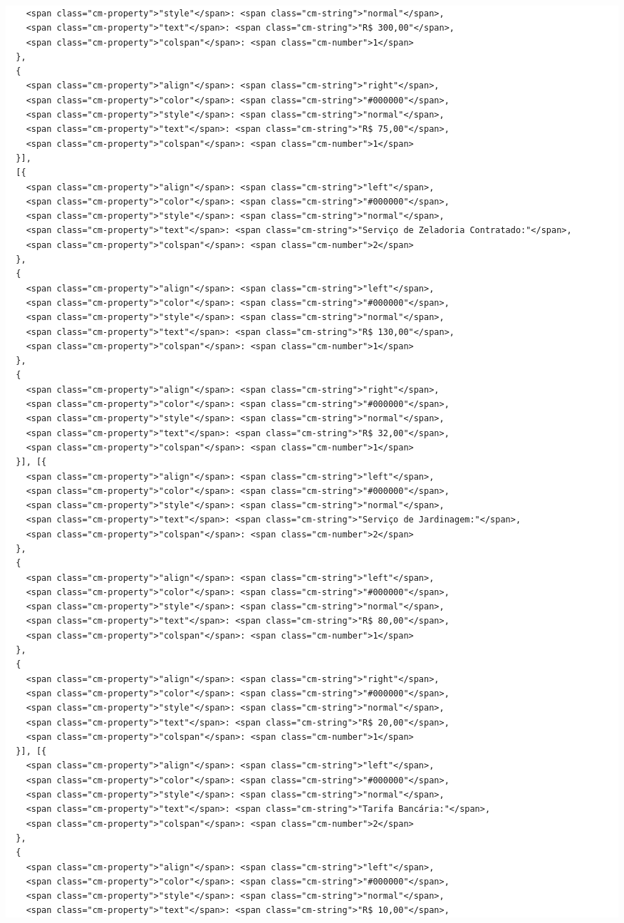         <span class="cm-property">"style"</span>: <span class="cm-string">"normal"</span>,
        <span class="cm-property">"text"</span>: <span class="cm-string">"R$ 300,00"</span>,
        <span class="cm-property">"colspan"</span>: <span class="cm-number">1</span>
      },
      {
        <span class="cm-property">"align"</span>: <span class="cm-string">"right"</span>,
        <span class="cm-property">"color"</span>: <span class="cm-string">"#000000"</span>,
        <span class="cm-property">"style"</span>: <span class="cm-string">"normal"</span>,
        <span class="cm-property">"text"</span>: <span class="cm-string">"R$ 75,00"</span>,
        <span class="cm-property">"colspan"</span>: <span class="cm-number">1</span>
      }], 
      [{
        <span class="cm-property">"align"</span>: <span class="cm-string">"left"</span>,
        <span class="cm-property">"color"</span>: <span class="cm-string">"#000000"</span>,
        <span class="cm-property">"style"</span>: <span class="cm-string">"normal"</span>,
        <span class="cm-property">"text"</span>: <span class="cm-string">"Serviço de Zeladoria Contratado:"</span>,
        <span class="cm-property">"colspan"</span>: <span class="cm-number">2</span>
      },
      {
        <span class="cm-property">"align"</span>: <span class="cm-string">"left"</span>,
        <span class="cm-property">"color"</span>: <span class="cm-string">"#000000"</span>,
        <span class="cm-property">"style"</span>: <span class="cm-string">"normal"</span>,
        <span class="cm-property">"text"</span>: <span class="cm-string">"R$ 130,00"</span>,
        <span class="cm-property">"colspan"</span>: <span class="cm-number">1</span>
      },
      {
        <span class="cm-property">"align"</span>: <span class="cm-string">"right"</span>,
        <span class="cm-property">"color"</span>: <span class="cm-string">"#000000"</span>,
        <span class="cm-property">"style"</span>: <span class="cm-string">"normal"</span>,
        <span class="cm-property">"text"</span>: <span class="cm-string">"R$ 32,00"</span>,
        <span class="cm-property">"colspan"</span>: <span class="cm-number">1</span>
      }], [{
        <span class="cm-property">"align"</span>: <span class="cm-string">"left"</span>,
        <span class="cm-property">"color"</span>: <span class="cm-string">"#000000"</span>,
        <span class="cm-property">"style"</span>: <span class="cm-string">"normal"</span>,
        <span class="cm-property">"text"</span>: <span class="cm-string">"Serviço de Jardinagem:"</span>,
        <span class="cm-property">"colspan"</span>: <span class="cm-number">2</span>
      },
      {
        <span class="cm-property">"align"</span>: <span class="cm-string">"left"</span>,
        <span class="cm-property">"color"</span>: <span class="cm-string">"#000000"</span>,
        <span class="cm-property">"style"</span>: <span class="cm-string">"normal"</span>,
        <span class="cm-property">"text"</span>: <span class="cm-string">"R$ 80,00"</span>,
        <span class="cm-property">"colspan"</span>: <span class="cm-number">1</span>
      },
      {
        <span class="cm-property">"align"</span>: <span class="cm-string">"right"</span>,
        <span class="cm-property">"color"</span>: <span class="cm-string">"#000000"</span>,
        <span class="cm-property">"style"</span>: <span class="cm-string">"normal"</span>,
        <span class="cm-property">"text"</span>: <span class="cm-string">"R$ 20,00"</span>,
        <span class="cm-property">"colspan"</span>: <span class="cm-number">1</span>
      }], [{
        <span class="cm-property">"align"</span>: <span class="cm-string">"left"</span>,
        <span class="cm-property">"color"</span>: <span class="cm-string">"#000000"</span>,
        <span class="cm-property">"style"</span>: <span class="cm-string">"normal"</span>,
        <span class="cm-property">"text"</span>: <span class="cm-string">"Tarifa Bancária:"</span>,
        <span class="cm-property">"colspan"</span>: <span class="cm-number">2</span>
      },
      {
        <span class="cm-property">"align"</span>: <span class="cm-string">"left"</span>,
        <span class="cm-property">"color"</span>: <span class="cm-string">"#000000"</span>,
        <span class="cm-property">"style"</span>: <span class="cm-string">"normal"</span>,
        <span class="cm-property">"text"</span>: <span class="cm-string">"R$ 10,00"</span>,
